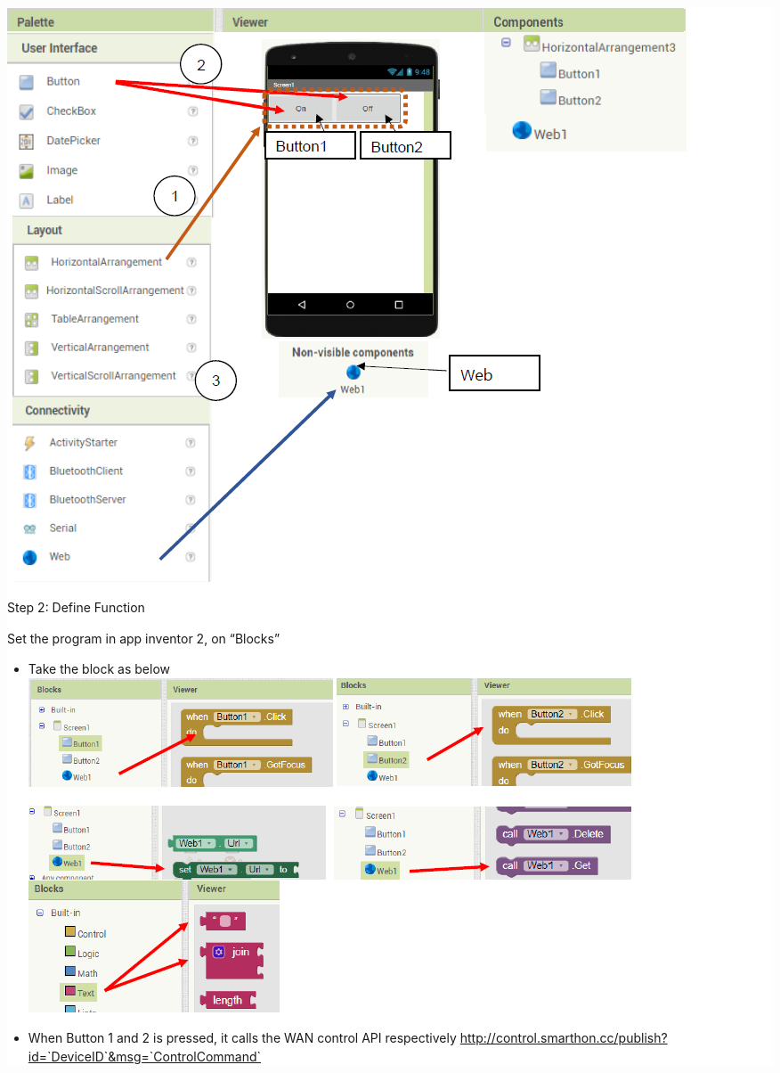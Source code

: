 ![auto_fit](images/Ch3/Ch3_app1.png)<P>
    
<span id="subtitle">Step 2: Define Function</span><BR><P>
Set the program in app inventor 2, on “Blocks” <BR>
* Take the block as below
![auto_fit](images/Ch3/Ch3_app2.png)<P>
* When Button 1 and 2 is pressed, it calls the WAN control API respectively
http://control.smarthon.cc/publish?id=`DeviceID`&msg=`ControlCommand`
